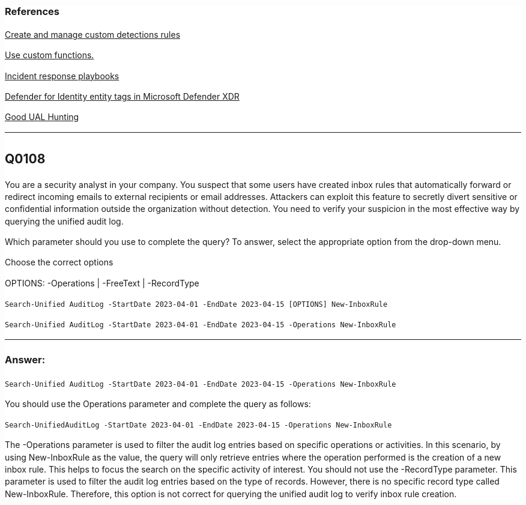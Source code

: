 
### References

[Create and manage custom detections rules](https://learn.microsoft.com/en-us/defender-xdr/custom-detection-rules)   

[Use custom functions.](https://learn.microsoft.com/en-us/defender-xdr/advanced-hunting-custom-functions)  

[Incident response playbooks](https://learn.microsoft.com/en-us/security/operations/incident-response-playbooks)  

[Defender for Identity entity tags in Microsoft Defender XDR](https://learn.microsoft.com/en-us/defender-for-identity/entity-tags?toc=%2Fmicrosoft-365%2Fsecurity%2Fdefender%2Ftoc.json&bc=%2Fmicrosoft-365%2Fsecurity%2Fdefender%2Fbreadcrumb%2Ftoc.json)  

[Good UAL Hunting](https://techcommunity.microsoft.com/t5/microsoft-security-experts-blog/good-ual-hunting/ba-p/3718421)  

---

## Q0108

You are a security analyst in your company. You suspect that some users have created inbox rules that automatically forward or redirect incoming emails to external recipients or email addresses. Attackers can exploit this feature to secretly divert sensitive or confidential information outside the organization without detection.
You need to verify your suspicion in the most effective way by querying the unified audit log.

Which parameter should you use to complete the query? 
To answer, select the appropriate option from the drop-down menu.

Choose the correct options

OPTIONS: -Operations | -FreeText  | -RecordType


`Search-Unified AuditLog -StartDate 2023-04-01 -EndDate 2023-04-15 [OPTIONS] New-InboxRule`

`Search-Unified AuditLog -StartDate 2023-04-01 -EndDate 2023-04-15 -Operations New-InboxRule`

---

### Answer:
`Search-Unified AuditLog -StartDate 2023-04-01 -EndDate 2023-04-15 -Operations New-InboxRule`

You should use the Operations parameter and complete the query as follows:

`Search-UnifiedAuditLog -StartDate 2023-04-01 -EndDate 2023-04-15 -Operations New-InboxRule`

The -Operations parameter is used to filter the audit log entries based on specific operations or activities. In this scenario, by using New-InboxRule as the value, the query will only retrieve entries where the operation performed is the creation of a new inbox rule. This helps to focus the search on the specific activity of
interest.
You should not use the -RecordType parameter. This parameter is used to filter the audit log entries based on the type of records. However, there is no specific record type called New-InboxRule. Therefore, this option is not correct for querying the unified audit log to verify inbox rule creation.
